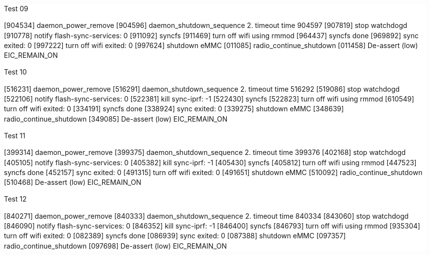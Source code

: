 Test 09

[904534] daemon_power_remove
[904596] daemon_shutdown_sequence 2. timeout time 904597
[907819] stop watchdogd
[910778] notify flash-sync-services: 0
[911092] syncfs
[911469] turn off wifi using rmmod
[964437] syncfs done
[969892] sync exited: 0
[997222] turn off wifi exited: 0
[997624] shutdown eMMC
[011085] radio_continue_shutdown
[011458] De-assert (low) EIC_REMAIN_ON

Test 10

[516231] daemon_power_remove
[516291] daemon_shutdown_sequence 2. timeout time 516292
[519086] stop watchdogd
[522106] notify flash-sync-services: 0
[522381] kill sync-iprf: -1
[522430] syncfs
[522823] turn off wifi using rmmod
[610549] turn off wifi exited: 0
[334191] syncfs done
[338924] sync exited: 0
[339275] shutdown eMMC
[348639] radio_continue_shutdown
[349085] De-assert (low) EIC_REMAIN_ON

Test 11

[399314] daemon_power_remove
[399375] daemon_shutdown_sequence 2. timeout time 399376
[402168] stop watchdogd
[405105] notify flash-sync-services: 0
[405382] kill sync-iprf: -1
[405430] syncfs
[405812] turn off wifi using rmmod
[447523] syncfs done
[452157] sync exited: 0
[491315] turn off wifi exited: 0
[491651] shutdown eMMC
[510092] radio_continue_shutdown
[510468] De-assert (low) EIC_REMAIN_ON

Test 12

[840271] daemon_power_remove
[840333] daemon_shutdown_sequence 2. timeout time 840334
[843060] stop watchdogd
[846090] notify flash-sync-services: 0
[846352] kill sync-iprf: -1
[846400] syncfs
[846793] turn off wifi using rmmod
[935304] turn off wifi exited: 0
[082389] syncfs done
[086939] sync exited: 0
[087388] shutdown eMMC
[097357] radio_continue_shutdown
[097698] De-assert (low) EIC_REMAIN_ON
